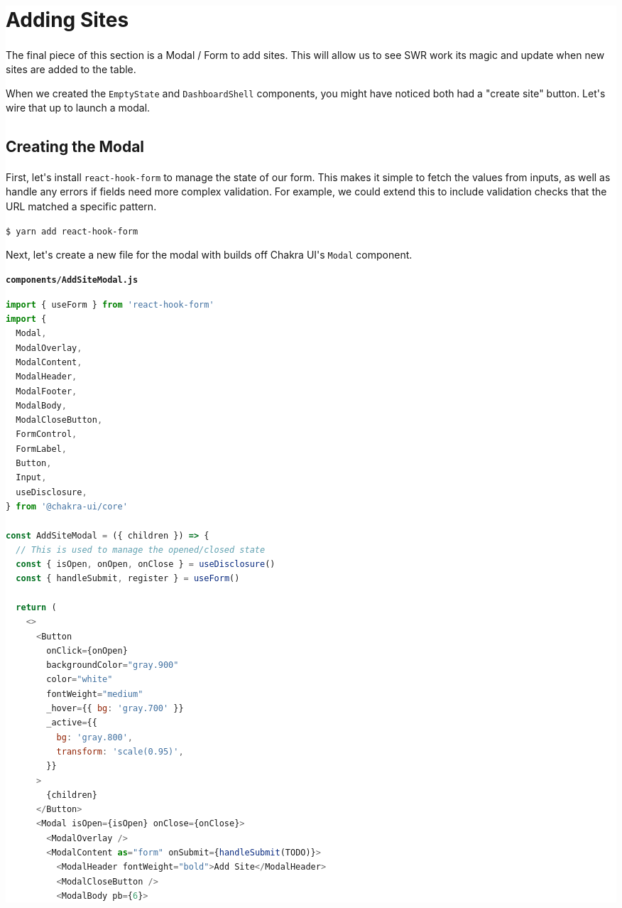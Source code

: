 # Adding Sites

The final piece of this section is a Modal / Form to add sites. This will allow us to see SWR work its magic and update when new sites are added to the table.

When we created the `EmptyState` and `DashboardShell` components, you might have noticed both had a "create site" button. Let's wire that up to launch a modal.

## Creating the Modal

First, let's install `react-hook-form` to manage the state of our form. This makes it simple to fetch the values from inputs, as well as handle any errors if fields need more complex validation. For example, we could extend this to include validation checks that the URL matched a specific pattern.

```bash
$ yarn add react-hook-form
```

Next, let's create a new file for the modal with builds off Chakra UI's `Modal` component.

**`components/AddSiteModal.js`**

```js
import { useForm } from 'react-hook-form'
import {
  Modal,
  ModalOverlay,
  ModalContent,
  ModalHeader,
  ModalFooter,
  ModalBody,
  ModalCloseButton,
  FormControl,
  FormLabel,
  Button,
  Input,
  useDisclosure,
} from '@chakra-ui/core'

const AddSiteModal = ({ children }) => {
  // This is used to manage the opened/closed state
  const { isOpen, onOpen, onClose } = useDisclosure()
  const { handleSubmit, register } = useForm()

  return (
    <>
      <Button
        onClick={onOpen}
        backgroundColor="gray.900"
        color="white"
        fontWeight="medium"
        _hover={{ bg: 'gray.700' }}
        _active={{
          bg: 'gray.800',
          transform: 'scale(0.95)',
        }}
      >
        {children}
      </Button>
      <Modal isOpen={isOpen} onClose={onClose}>
        <ModalOverlay />
        <ModalContent as="form" onSubmit={handleSubmit(TODO)}>
          <ModalHeader fontWeight="bold">Add Site</ModalHeader>
          <ModalCloseButton />
          <ModalBody pb={6}>
```